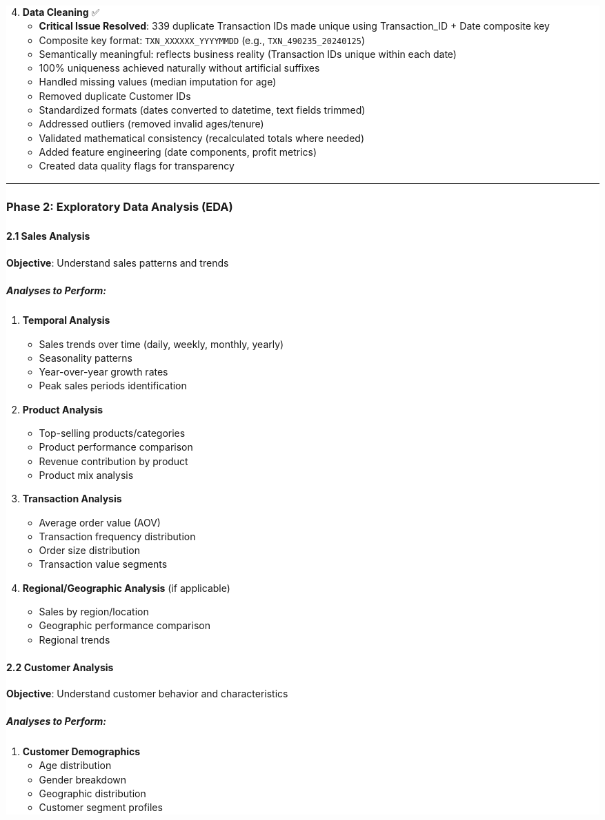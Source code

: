 4. **Data Cleaning** ✅
   - **Critical Issue Resolved**: 339 duplicate Transaction IDs made unique using Transaction_ID + Date composite key
   - Composite key format: `TXN_XXXXXX_YYYYMMDD` (e.g., `TXN_490235_20240125`)
   - Semantically meaningful: reflects business reality (Transaction IDs unique within each date)
   - 100% uniqueness achieved naturally without artificial suffixes
   - Handled missing values (median imputation for age)
   - Removed duplicate Customer IDs
   - Standardized formats (dates converted to datetime, text fields trimmed)
   - Addressed outliers (removed invalid ages/tenure)
   - Validated mathematical consistency (recalculated totals where needed)
   - Added feature engineering (date components, profit metrics)
   - Created data quality flags for transparency

---

### Phase 2: Exploratory Data Analysis (EDA)

#### 2.1 Sales Analysis
**Objective**: Understand sales patterns and trends

##### Analyses to Perform:
1. **Temporal Analysis**
   - Sales trends over time (daily, weekly, monthly, yearly)
   - Seasonality patterns
   - Year-over-year growth rates
   - Peak sales periods identification

2. **Product Analysis**
   - Top-selling products/categories
   - Product performance comparison
   - Revenue contribution by product
   - Product mix analysis

3. **Transaction Analysis**
   - Average order value (AOV)
   - Transaction frequency distribution
   - Order size distribution
   - Transaction value segments

4. **Regional/Geographic Analysis** (if applicable)
   - Sales by region/location
   - Geographic performance comparison
   - Regional trends

#### 2.2 Customer Analysis
**Objective**: Understand customer behavior and characteristics

##### Analyses to Perform:
1. **Customer Demographics**
   - Age distribution
   - Gender breakdown
   - Geographic distribution
   - Customer segment profiles
